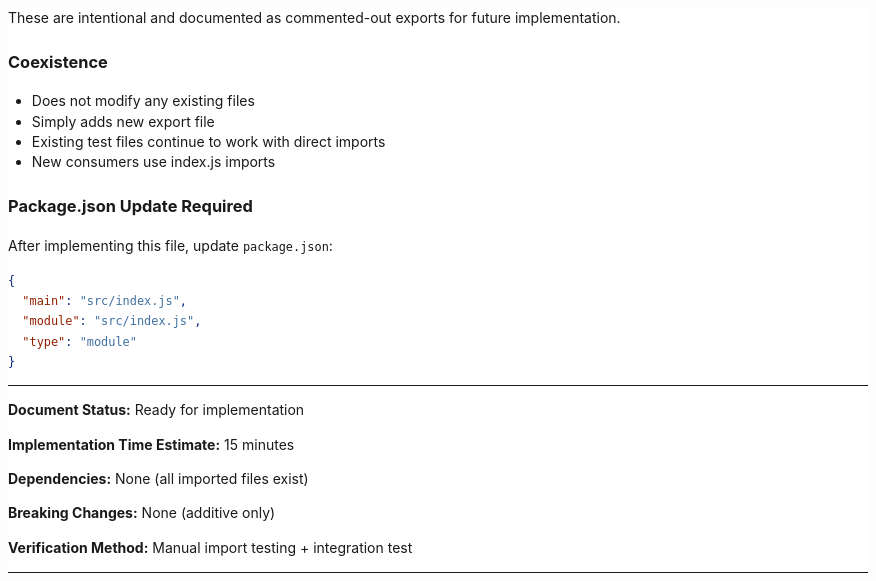 These are intentional and documented as commented-out exports for future implementation.

### Coexistence

- Does not modify any existing files
- Simply adds new export file
- Existing test files continue to work with direct imports
- New consumers use index.js imports

### Package.json Update Required

After implementing this file, update `package.json`:
```json
{
  "main": "src/index.js",
  "module": "src/index.js",
  "type": "module"
}
```

---

**Document Status:** Ready for implementation

**Implementation Time Estimate:** 15 minutes

**Dependencies:** None (all imported files exist)

**Breaking Changes:** None (additive only)

**Verification Method:** Manual import testing + integration test

---
